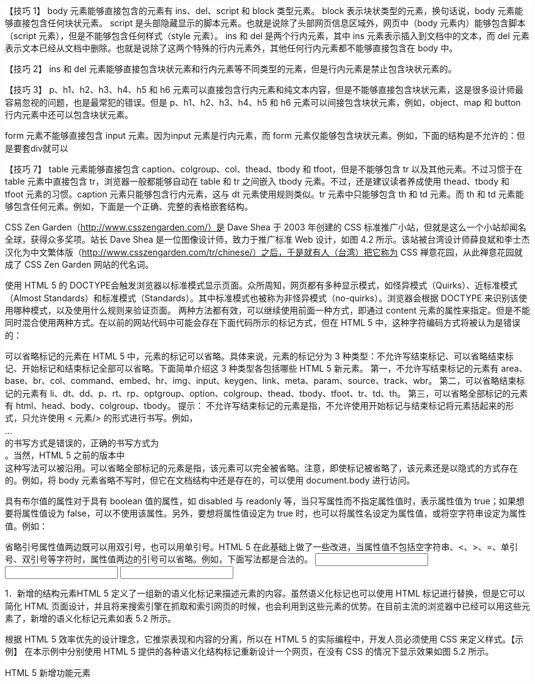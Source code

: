 【技巧 1】 body 元素能够直接包含的元素有 ins、del、script 和 block 类型元素。 block 表示块状类型的元素，换句话说，body 元素能够直接包含任何块状元素。 script 是头部隐藏显示的脚本元素。也就是说除了头部网页信息区域外，网页中（body 元素内）能够包含脚本（script 元素），但是不能够包含任何样式（style 元素）。 ins 和 del 是两个行内元素，其中 ins 元素表示插入到文档中的文本，而 del 元素表示文本已经从文档中删除。也就是说除了这两个特殊的行内元素外，其他任何行内元素都不能够直接包含在 body 中。

【技巧 2】 ins 和 del 元素能够直接包含块状元素和行内元素等不同类型的元素，但是行内元素是禁止包含块状元素的。

【技巧 3】 p、h1、h2、h3、h4、h5 和 h6 元素可以直接包含行内元素和纯文本内容，但是不能够直接包含块状元素，这是很多设计师最容易忽视的问题，也是最常犯的错误。但是 p、h1、h2、h3、h4、h5 和 h6 元素可以间接包含块状元素，例如，object、map 和 button 行内元素中还可以包含块状元素。

form 元素不能够直接包含 input 元素。因为input 元素是行内元素，而 form 元素仅能够包含块状元素。例如，下面的结构是不允许的：但是要套div就可以



【技巧 7】 
table 元素能够直接包含 caption、colgroup、col、thead、tbody 和 tfoot，但是不能够包含 tr 以及其他元素。不过习惯于在 table 元素中直接包含 tr，浏览器一般都能够自动在 table 和 tr 之间嵌入 tbody 元素。不过，还是建议读者养成使用 thead、tbody 和 tfoot 元素的习惯。caption 元素只能够包含行内元素，这与 dt 元素使用规则类似。tr 元素中只能够包含 th 和 td 元素。而 th 和 td 元素能够包含任何元素。例如，下面是一个正确、完整的表格嵌套结构。


CSS Zen Garden（http://www.csszengarden.com/）是 Dave Shea 于 2003 年创建的 CSS 标准推广小站，但就是这么一个小站却闻名全球，获得众多奖项。站长 Dave Shea 是一位图像设计师，致力于推广标准 Web 设计，如图 4.2 所示。该站被台湾设计师薛良斌和李士杰汉化为中文繁体版（http://www.csszengarden.com/tr/chinese/）之后，于是就有人（台湾）把它称为 CSS 禅意花园，从此禅意花园就成了 CSS Zen Garden 网站的代名词。





 使用 HTML 5 的 DOCTYPE会触发浏览器以标准模式显示页面。众所周知，网页都有多种显示模式，如怪异模式（Quirks）、近标准模式（Almost Standards）和标准模式（Standards）。其中标准模式也被称为非怪异模式（no-quirks）。浏览器会根据 DOCTYPE 来识别该使用哪种模式，以及使用什么规则来验证页面。
 <meta charset="UTF-8"> 两种方法都有效，可以继续使用前面一种方式，即通过 content 元素的属性来指定。但是不能同时混合使用两种方式。在以前的网站代码中可能会存在下面代码所示的标记方式，但在 HTML 5 中，这种字符编码方式将被认为是错误的：

可以省略标记的元素在 HTML 5 中，元素的标记可以省略。具体来说，元素的标记分为 3 种类型：不允许写结束标记、可以省略结束标记、开始标记和结束标记全部可以省略。下面简单介绍这 3 种类型各包括哪些 HTML 5 新元素。
第一，不允许写结束标记的元素有 area、base、br、col、command、embed、hr、img、input、keygen、link、meta、param、source、track、wbr。
第二，可以省略结束标记的元素有 li、dt、dd、p、rt、rp、optgroup、option、colgroup、thead、tbody、tfoot、tr、td、th。
第三，可以省略全部标记的元素有 html、head、body、colgroup、tbody。
提示：  不允许写结束标记的元素是指，不允许使用开始标记与结束标记将元素括起来的形式，只允许使用 < 元素/> 的形式进行书写。例如，<br>...</br> 的书写方式是错误的，正确的书写方式为 <br/>。当然，HTML 5 之前的版本中 <br> 这种写法可以被沿用。可以省略全部标记的元素是指，该元素可以完全被省略。注意，即使标记被省略了，该元素还是以隐式的方式存在的。例如，将 body 元素省略不写时，但它在文档结构中还是存在的，可以使用 document.body 进行访问。


具有布尔值的属性对于具有 boolean 值的属性，如 disabled 与 readonly 等，当只写属性而不指定属性值时，表示属性值为 true；如果想要将属性值设为 false，可以不使用该属性。另外，要想将属性值设定为 true 时，也可以将属性名设定为属性值，或将空字符串设定为属性值。例如：



 省略引号属性值两边既可以用双引号，也可以用单引号。HTML 5 在此基础上做了一些改进，当属性值不包括空字符串、<、>、=、单引号、双引号等字符时，属性值两边的引号可以省略。例如，下面写法都是合法的。
<input type="text">     <input type='text'>     <input type=text>

1．新增的结构元素HTML 5 定义了一组新的语义化标记来描述元素的内容。虽然语义化标记也可以使用 HTML 标记进行替换，但是它可以简化 HTML 页面设计，并且将来搜索引擎在抓取和索引网页的时候，也会利用到这些元素的优势。在目前主流的浏览器中已经可以用这些元素了，新增的语义化标记元素如表 5.2 所示。


根据 HTML 5 效率优先的设计理念，它推崇表现和内容的分离，所以在 HTML 5 的实际编程中，开发人员必须使用 CSS 来定义样式。【示例】  在本示例中分别使用 HTML 5 提供的各种语义化结构标记重新设计一个网页，在没有 CSS 的情况下显示效果如图 5.2 所示。



HTML 5 新增功能元素 
